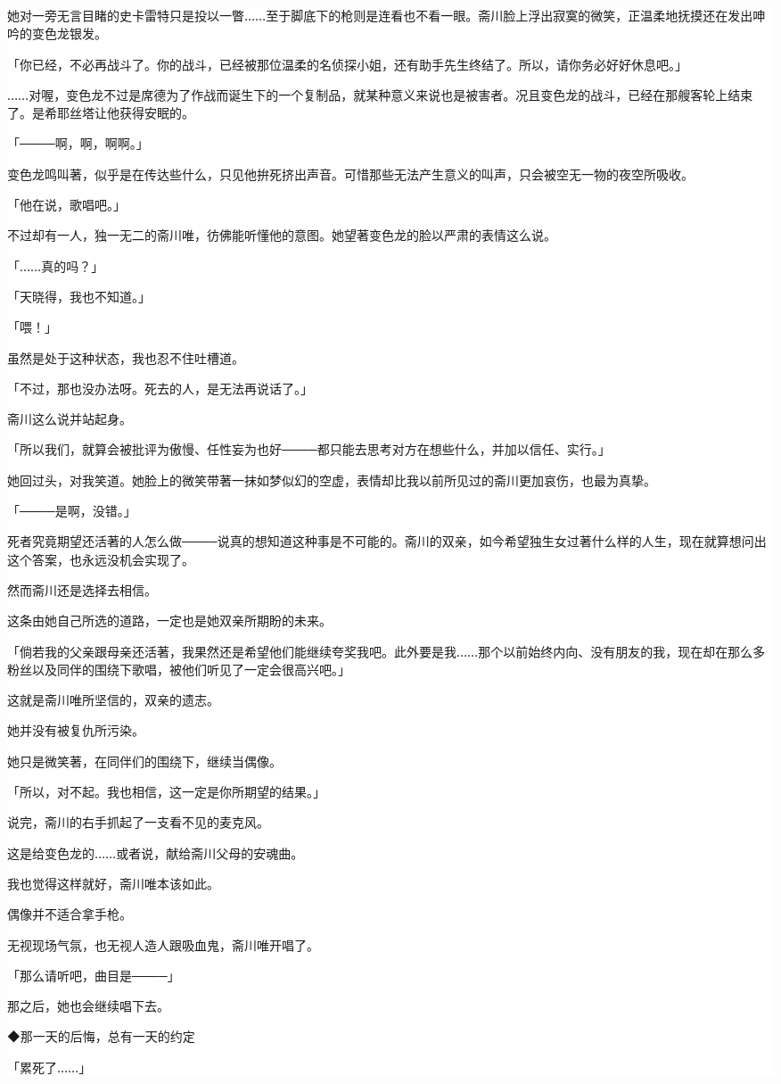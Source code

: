 她对一旁无言目睹的史卡雷特只是投以一瞥……至于脚底下的枪则是连看也不看一眼。斋川脸上浮出寂寞的微笑，正温柔地抚摸还在发出呻吟的变色龙银发。

「你已经，不必再战斗了。你的战斗，已经被那位温柔的名侦探小姐，还有助手先生终结了。所以，请你务必好好休息吧。」

……对喔，变色龙不过是席德为了作战而诞生下的一个复制品，就某种意义来说也是被害者。况且变色龙的战斗，已经在那艘客轮上结束了。是希耶丝塔让他获得安眠的。

「────啊，啊，啊啊。」

变色龙鸣叫著，似乎是在传达些什么，只见他拚死挤出声音。可惜那些无法产生意义的叫声，只会被空无一物的夜空所吸收。

「他在说，歌唱吧。」

不过却有一人，独一无二的斋川唯，彷佛能听懂他的意图。她望著变色龙的脸以严肃的表情这么说。

「……真的吗？」

「天晓得，我也不知道。」

「喂！」

虽然是处于这种状态，我也忍不住吐槽道。

「不过，那也没办法呀。死去的人，是无法再说话了。」

斋川这么说并站起身。

「所以我们，就算会被批评为傲慢、任性妄为也好────都只能去思考对方在想些什么，并加以信任、实行。」

她回过头，对我笑道。她脸上的微笑带著一抹如梦似幻的空虚，表情却比我以前所见过的斋川更加哀伤，也最为真挚。

「────是啊，没错。」

死者究竟期望还活著的人怎么做────说真的想知道这种事是不可能的。斋川的双亲，如今希望独生女过著什么样的人生，现在就算想问出这个答案，也永远没机会实现了。

然而斋川还是选择去相信。

这条由她自己所选的道路，一定也是她双亲所期盼的未来。

「倘若我的父亲跟母亲还活著，我果然还是希望他们能继续夸奖我吧。此外要是我……那个以前始终内向、没有朋友的我，现在却在那么多粉丝以及同伴的围绕下歌唱，被他们听见了一定会很高兴吧。」

这就是斋川唯所坚信的，双亲的遗志。

她并没有被复仇所污染。

她只是微笑著，在同伴们的围绕下，继续当偶像。

「所以，对不起。我也相信，这一定是你所期望的结果。」

说完，斋川的右手抓起了一支看不见的麦克风。

这是给变色龙的……或者说，献给斋川父母的安魂曲。

我也觉得这样就好，斋川唯本该如此。

偶像并不适合拿手枪。

无视现场气氛，也无视人造人跟吸血鬼，斋川唯开唱了。

「那么请听吧，曲目是────」

那之后，她也会继续唱下去。

◆那一天的后悔，总有一天的约定

「累死了……」
